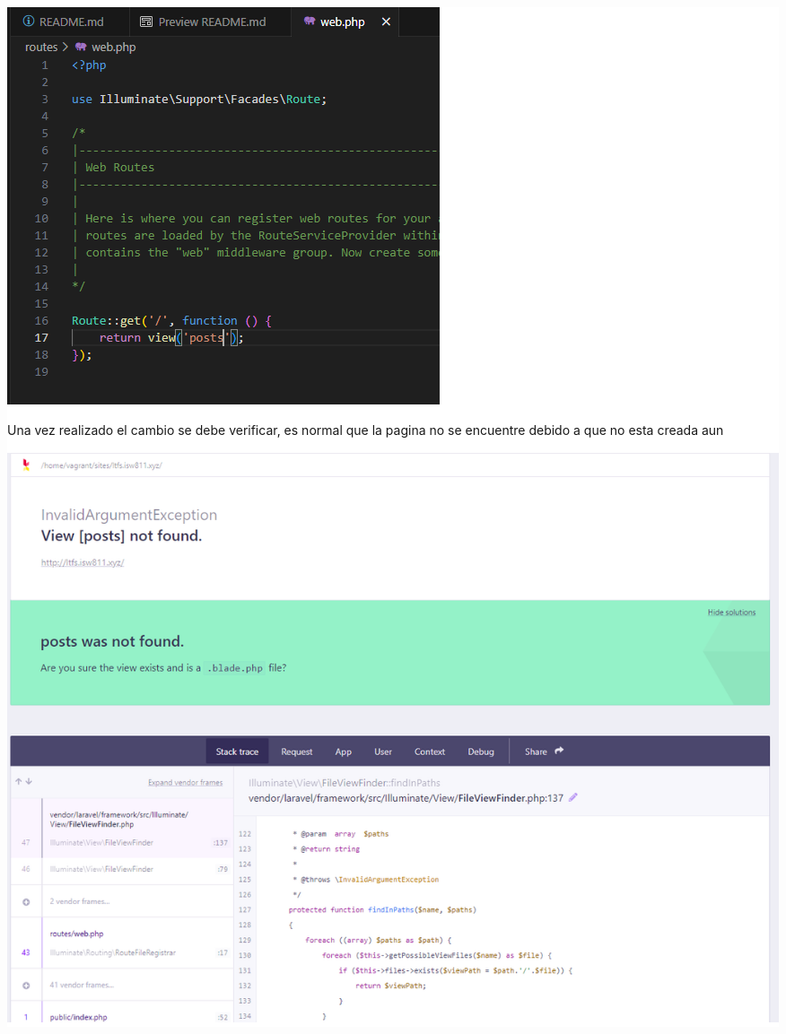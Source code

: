 ![Imagen](../Section2/images/video7/imagen17.PNG  "Cambio de pagina")

Una vez realizado el cambio se debe verificar, es normal que la pagina no se encuentre debido a que no esta creada aun 

![Imagen](../Section2/images/video7/imagen%2018.PNG "not found")
